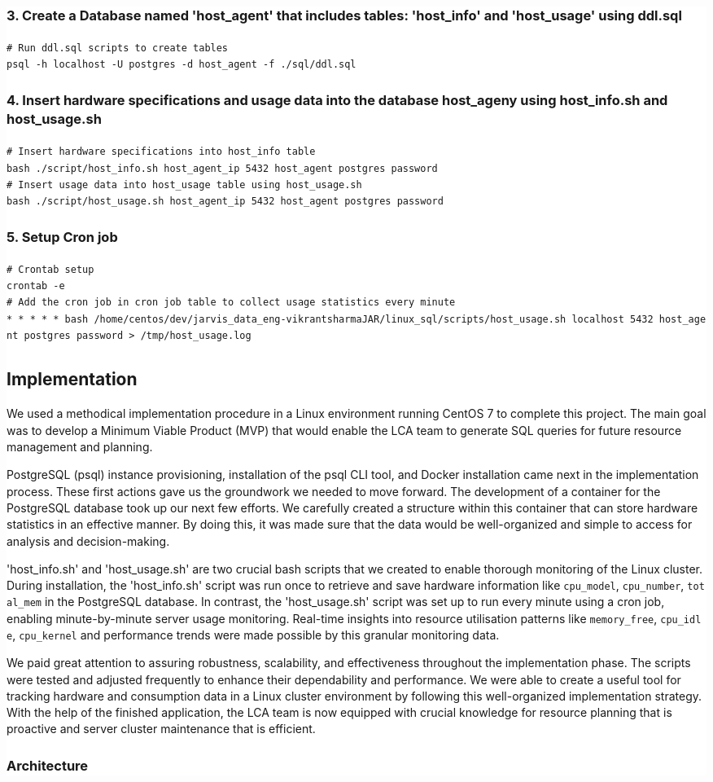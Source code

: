 ### 3. Create a Database named 'host_agent' that includes tables: 'host_info' and 'host_usage' using ddl.sql
```shell script
# Run ddl.sql scripts to create tables
psql -h localhost -U postgres -d host_agent -f ./sql/ddl.sql

```

### 4. Insert hardware specifications and usage data into the database host_ageny using host_info.sh and host_usage.sh
```shell script
# Insert hardware specifications into host_info table
bash ./script/host_info.sh host_agent_ip 5432 host_agent postgres password 
# Insert usage data into host_usage table using host_usage.sh 
bash ./script/host_usage.sh host_agent_ip 5432 host_agent postgres password
```

### 5. Setup Cron job
```shell script
# Crontab setup
crontab -e
# Add the cron job in cron job table to collect usage statistics every minute
* * * * * bash /home/centos/dev/jarvis_data_eng-vikrantsharmaJAR/linux_sql/scripts/host_usage.sh localhost 5432 host_agent postgres password > /tmp/host_usage.log
```

## Implementation

We used a methodical implementation procedure in a Linux environment running CentOS 7 to complete this project. The main goal was to develop a Minimum Viable Product (MVP) that would enable the LCA team to generate SQL queries for future resource management and planning.

PostgreSQL (psql) instance provisioning, installation of the psql CLI tool, and Docker installation came next in the implementation process. These first actions gave us the groundwork we needed to move forward. The development of a container for the PostgreSQL database took up our next few efforts. We carefully created a structure within this container that can store hardware statistics in an effective manner. By doing this, it was made sure that the data would be well-organized and simple to access for analysis and decision-making.

'host_info.sh' and 'host_usage.sh' are two crucial bash scripts that we created to enable thorough monitoring of the Linux cluster. During installation, the 'host_info.sh' script was run once to retrieve and save hardware information like ```cpu_model```, ```cpu_number```, ```total_mem```  in the PostgreSQL database. In contrast, the 'host_usage.sh' script was set up to run every minute using a cron job, enabling minute-by-minute server usage monitoring. Real-time insights into resource utilisation patterns like  ```memory_free```, ```cpu_idle```, ```cpu_kernel```  and performance trends were made possible by this granular monitoring data.

We paid great attention to assuring robustness, scalability, and effectiveness throughout the implementation phase. The scripts were tested and adjusted frequently to enhance their dependability and performance. We were able to create a useful tool for tracking hardware and consumption data in a Linux cluster environment by following this well-organized implementation strategy. With the help of the finished application, the LCA team is now equipped with crucial knowledge for resource planning that is proactive and server cluster maintenance that is efficient.
### Architecture